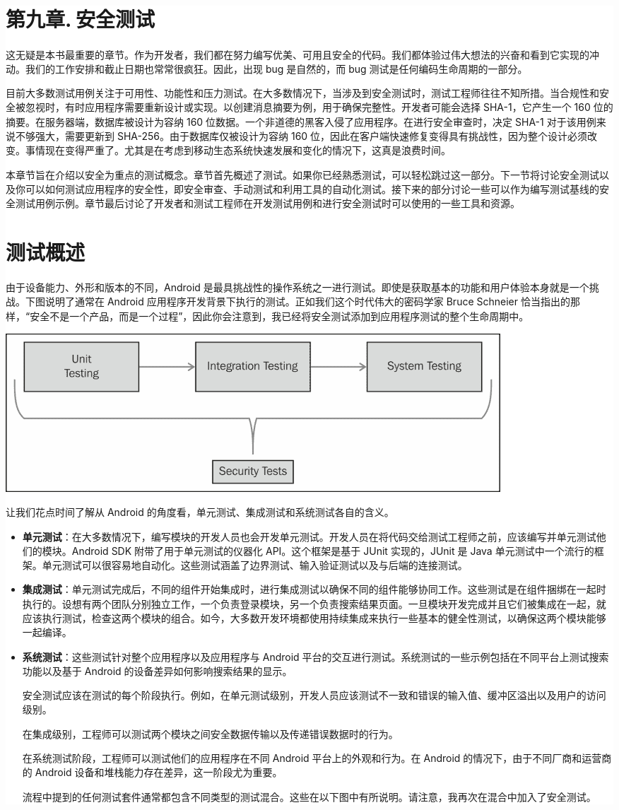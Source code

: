 # 第九章. 安全测试

这无疑是本书最重要的章节。作为开发者，我们都在努力编写优美、可用且安全的代码。我们都体验过伟大想法的兴奋和看到它实现的冲动。我们的工作安排和截止日期也常常很疯狂。因此，出现 bug 是自然的，而 bug 测试是任何编码生命周期的一部分。

目前大多数测试用例关注于可用性、功能性和压力测试。在大多数情况下，当涉及到安全测试时，测试工程师往往不知所措。当合规性和安全被忽视时，有时应用程序需要重新设计或实现。以创建消息摘要为例，用于确保完整性。开发者可能会选择 SHA-1，它产生一个 160 位的摘要。在服务器端，数据库被设计为容纳 160 位数据。一个非道德的黑客入侵了应用程序。在进行安全审查时，决定 SHA-1 对于该用例来说不够强大，需要更新到 SHA-256。由于数据库仅被设计为容纳 160 位，因此在客户端快速修复变得具有挑战性，因为整个设计必须改变。事情现在变得严重了。尤其是在考虑到移动生态系统快速发展和变化的情况下，这真是浪费时间。

本章节旨在介绍以安全为重点的测试概念。章节首先概述了测试。如果你已经熟悉测试，可以轻松跳过这一部分。下一节将讨论安全测试以及你可以如何测试应用程序的安全性，即安全审查、手动测试和利用工具的自动化测试。接下来的部分讨论一些可以作为编写测试基线的安全测试用例示例。章节最后讨论了开发者和测试工程师在开发测试用例和进行安全测试时可以使用的一些工具和资源。

# 测试概述

由于设备能力、外形和版本的不同，Android 是最具挑战性的操作系统之一进行测试。即使是获取基本的功能和用户体验本身就是一个挑战。下图说明了通常在 Android 应用程序开发背景下执行的测试。正如我们这个时代伟大的密码学家 Bruce Schneier 恰当指出的那样，“安全不是一个产品，而是一个过程”，因此你会注意到，我已经将安全测试添加到应用程序测试的整个生命周期中。

![测试概述](img/5603OT_09_01.jpg)

让我们花点时间了解从 Android 的角度看，单元测试、集成测试和系统测试各自的含义。

+   **单元测试**：在大多数情况下，编写模块的开发人员也会开发单元测试。开发人员在将代码交给测试工程师之前，应该编写并单元测试他们的模块。Android SDK 附带了用于单元测试的仪器化 API。这个框架是基于 JUnit 实现的，JUnit 是 Java 单元测试中一个流行的框架。单元测试可以很容易地自动化。这些测试涵盖了边界测试、输入验证测试以及与后端的连接测试。

+   **集成测试**：单元测试完成后，不同的组件开始集成时，进行集成测试以确保不同的组件能够协同工作。这些测试是在组件捆绑在一起时执行的。设想有两个团队分别独立工作，一个负责登录模块，另一个负责搜索结果页面。一旦模块开发完成并且它们被集成在一起，就应该执行测试，检查这两个模块的组合。如今，大多数开发环境都使用持续集成来执行一些基本的健全性测试，以确保这两个模块能够一起编译。

+   **系统测试**：这些测试针对整个应用程序以及应用程序与 Android 平台的交互进行测试。系统测试的一些示例包括在不同平台上测试搜索功能以及基于 Android 的设备差异如何影响搜索结果的显示。

    安全测试应该在测试的每个阶段执行。例如，在单元测试级别，开发人员应该测试不一致和错误的输入值、缓冲区溢出以及用户的访问级别。

    在集成级别，工程师可以测试两个模块之间安全数据传输以及传递错误数据时的行为。

    在系统测试阶段，工程师可以测试他们的应用程序在不同 Android 平台上的外观和行为。在 Android 的情况下，由于不同厂商和运营商的 Android 设备和堆栈能力存在差异，这一阶段尤为重要。

    流程中提到的任何测试套件通常都包含不同类型的测试混合。这些在以下图中有所说明。请注意，我再次在混合中加入了安全测试。
